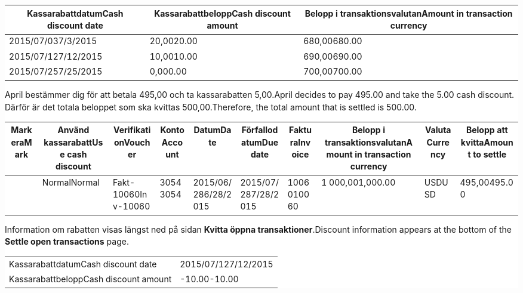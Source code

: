 | <span data-ttu-id="24934-238">Kassarabattdatum</span><span class="sxs-lookup"><span data-stu-id="24934-238">Cash discount date</span></span> | <span data-ttu-id="24934-239">Kassarabattbelopp</span><span class="sxs-lookup"><span data-stu-id="24934-239">Cash discount amount</span></span> | <span data-ttu-id="24934-240">Belopp i transaktionsvalutan</span><span class="sxs-lookup"><span data-stu-id="24934-240">Amount in transaction currency</span></span> |
|--------------------|----------------------|--------------------------------|
| <span data-ttu-id="24934-241">2015/07/03</span><span class="sxs-lookup"><span data-stu-id="24934-241">7/3/2015</span></span>           | <span data-ttu-id="24934-242">20,00</span><span class="sxs-lookup"><span data-stu-id="24934-242">20.00</span></span>                | <span data-ttu-id="24934-243">680,00</span><span class="sxs-lookup"><span data-stu-id="24934-243">680.00</span></span>                         |
| <span data-ttu-id="24934-244">2015/07/12</span><span class="sxs-lookup"><span data-stu-id="24934-244">7/12/2015</span></span>          | <span data-ttu-id="24934-245">10,00</span><span class="sxs-lookup"><span data-stu-id="24934-245">10.00</span></span>                | <span data-ttu-id="24934-246">690,00</span><span class="sxs-lookup"><span data-stu-id="24934-246">690.00</span></span>                         |
| <span data-ttu-id="24934-247">2015/07/25</span><span class="sxs-lookup"><span data-stu-id="24934-247">7/25/2015</span></span>          | <span data-ttu-id="24934-248">0,00</span><span class="sxs-lookup"><span data-stu-id="24934-248">0.00</span></span>                 | <span data-ttu-id="24934-249">700,00</span><span class="sxs-lookup"><span data-stu-id="24934-249">700.00</span></span>                         |

<span data-ttu-id="24934-250">April bestämmer dig för att betala 495,00 och ta kassarabatten 5,00.</span><span class="sxs-lookup"><span data-stu-id="24934-250">April decides to pay 495.00 and take the 5.00 cash discount.</span></span> <span data-ttu-id="24934-251">Därför är det totala beloppet som ska kvittas 500,00.</span><span class="sxs-lookup"><span data-stu-id="24934-251">Therefore, the total amount that is settled is 500.00.</span></span>

| <span data-ttu-id="24934-252">Markera</span><span class="sxs-lookup"><span data-stu-id="24934-252">Mark</span></span> | <span data-ttu-id="24934-253">Använd kassarabatt</span><span class="sxs-lookup"><span data-stu-id="24934-253">Use cash discount</span></span> | <span data-ttu-id="24934-254">Verifikation</span><span class="sxs-lookup"><span data-stu-id="24934-254">Voucher</span></span>   | <span data-ttu-id="24934-255">Konto</span><span class="sxs-lookup"><span data-stu-id="24934-255">Account</span></span> | <span data-ttu-id="24934-256">Datum</span><span class="sxs-lookup"><span data-stu-id="24934-256">Date</span></span>      | <span data-ttu-id="24934-257">Förfallodatum</span><span class="sxs-lookup"><span data-stu-id="24934-257">Due date</span></span>  | <span data-ttu-id="24934-258">Faktura</span><span class="sxs-lookup"><span data-stu-id="24934-258">Invoice</span></span> | <span data-ttu-id="24934-259">Belopp i transaktionsvalutan</span><span class="sxs-lookup"><span data-stu-id="24934-259">Amount in transaction currency</span></span> | <span data-ttu-id="24934-260">Valuta</span><span class="sxs-lookup"><span data-stu-id="24934-260">Currency</span></span> | <span data-ttu-id="24934-261">Belopp att kvitta</span><span class="sxs-lookup"><span data-stu-id="24934-261">Amount to settle</span></span> |
|------|-------------------|-----------|---------|-----------|-----------|---------|--------------------------------|----------|------------------|
|      | <span data-ttu-id="24934-262">Normal</span><span class="sxs-lookup"><span data-stu-id="24934-262">Normal</span></span>            | <span data-ttu-id="24934-263">Fakt- 10060</span><span class="sxs-lookup"><span data-stu-id="24934-263">Inv-10060</span></span> | <span data-ttu-id="24934-264">3054</span><span class="sxs-lookup"><span data-stu-id="24934-264">3054</span></span>    | <span data-ttu-id="24934-265">2015/06/28</span><span class="sxs-lookup"><span data-stu-id="24934-265">6/28/2015</span></span> | <span data-ttu-id="24934-266">2015/07/28</span><span class="sxs-lookup"><span data-stu-id="24934-266">7/28/2015</span></span> | <span data-ttu-id="24934-267">10060</span><span class="sxs-lookup"><span data-stu-id="24934-267">10060</span></span>   | <span data-ttu-id="24934-268">1 000,00</span><span class="sxs-lookup"><span data-stu-id="24934-268">1,000.00</span></span>                       | <span data-ttu-id="24934-269">USD</span><span class="sxs-lookup"><span data-stu-id="24934-269">USD</span></span>      | <span data-ttu-id="24934-270">495,00</span><span class="sxs-lookup"><span data-stu-id="24934-270">495.00</span></span>           |

<span data-ttu-id="24934-271">Information om rabatten visas längst ned på sidan **Kvitta öppna transaktioner**.</span><span class="sxs-lookup"><span data-stu-id="24934-271">Discount information appears at the bottom of the **Settle open transactions** page.</span></span>

|                              |           |
|------------------------------|-----------|
| <span data-ttu-id="24934-272">Kassarabattdatum</span><span class="sxs-lookup"><span data-stu-id="24934-272">Cash discount date</span></span>           | <span data-ttu-id="24934-273">2015/07/12</span><span class="sxs-lookup"><span data-stu-id="24934-273">7/12/2015</span></span> |
| <span data-ttu-id="24934-274">Kassarabattbelopp</span><span class="sxs-lookup"><span data-stu-id="24934-274">Cash discount amount</span></span>         | <span data-ttu-id="24934-275">-10.00</span><span class="sxs-lookup"><span data-stu-id="24934-275">-10.00</span></span>    |